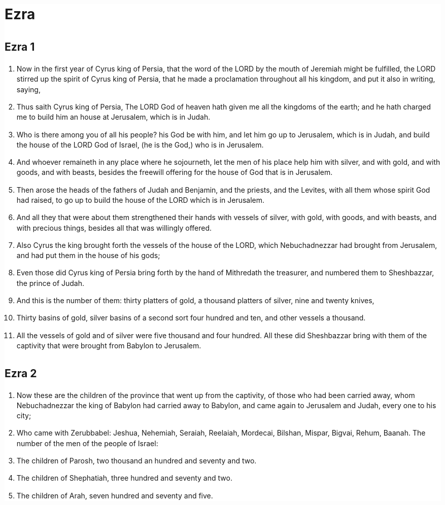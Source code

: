 # Ezra

## Ezra 1

1. Now in the first year of Cyrus king of Persia, that the word of the LORD by the mouth of Jeremiah might be fulfilled, the LORD stirred up the spirit of Cyrus king of Persia, that he made a proclamation throughout all his kingdom, and put it also in writing, saying, 

2. Thus saith Cyrus king of Persia, The LORD God of heaven hath given me all the kingdoms of the earth; and he hath charged me to build him an house at Jerusalem, which is in Judah.

3. Who is there among you of all his people? his God be with him, and let him go up to Jerusalem, which is in Judah, and build the house of the LORD God of Israel, (he is the God,) who is in Jerusalem.

4. And whoever remaineth in any place where he sojourneth, let the men of his place help him with silver, and with gold, and with goods, and with beasts, besides the freewill offering for the house of God that is in Jerusalem. 

5. Then arose the heads of the fathers of Judah and Benjamin, and the priests, and the Levites, with all them whose spirit God had raised, to go up to build the house of the LORD which is in Jerusalem.

6. And all they that were about them strengthened their hands with vessels of silver, with gold, with goods, and with beasts, and with precious things, besides all that was willingly offered. 

7. Also Cyrus the king brought forth the vessels of the house of the LORD, which Nebuchadnezzar had brought from Jerusalem, and had put them in the house of his gods;

8. Even those did Cyrus king of Persia bring forth by the hand of Mithredath the treasurer, and numbered them to Sheshbazzar, the prince of Judah.

9. And this is the number of them: thirty platters of gold, a thousand platters of silver, nine and twenty knives,

10. Thirty basins of gold, silver basins of a second sort four hundred and ten, and other vessels a thousand.

11. All the vessels of gold and of silver were five thousand and four hundred. All these did Sheshbazzar bring with them of the captivity that were brought from Babylon to Jerusalem. 

## Ezra 2

1. Now these are the children of the province that went up from the captivity, of those who had been carried away, whom Nebuchadnezzar the king of Babylon had carried away to Babylon, and came again to Jerusalem and Judah, every one to his city;

2. Who came with Zerubbabel: Jeshua, Nehemiah, Seraiah, Reelaiah, Mordecai, Bilshan, Mispar, Bigvai, Rehum, Baanah. The number of the men of the people of Israel: 

3. The children of Parosh, two thousand an hundred and seventy and two.

4. The children of Shephatiah, three hundred and seventy and two.

5. The children of Arah, seven hundred and seventy and five.

